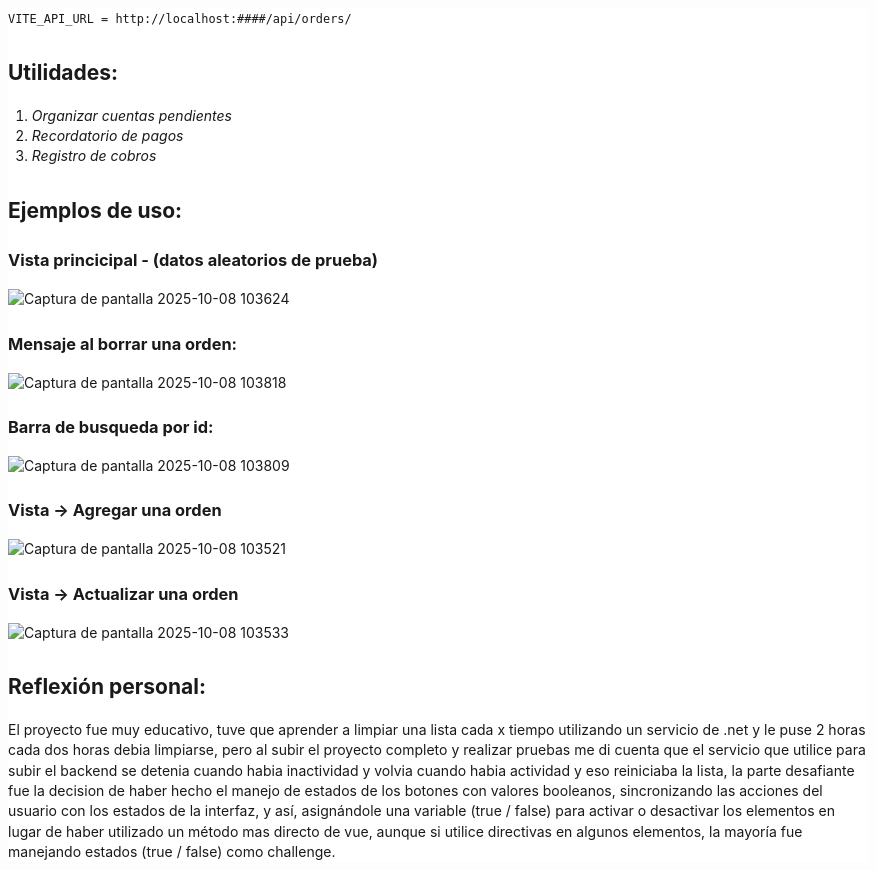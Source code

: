```VITE_API_URL = http://localhost:####/api/orders/ ```

## Utilidades:
1. _Organizar cuentas pendientes_
2. _Recordatorio de pagos_
3. _Registro de cobros_

## Ejemplos de uso:
### Vista princicipal - (datos aleatorios de prueba)
<img width="1919" height="1079" alt="Captura de pantalla 2025-10-08 103624" src="https://github.com/user-attachments/assets/3febab5f-6998-40b4-8c22-fb405c5fbde0" />

### Mensaje al borrar una orden:
<img width="1919" height="106" alt="Captura de pantalla 2025-10-08 103818" src="https://github.com/user-attachments/assets/97671afc-8700-4890-a074-627ce6d30334" />

### Barra de busqueda por id:
<img width="1919" height="115" alt="Captura de pantalla 2025-10-08 103809" src="https://github.com/user-attachments/assets/622ed4cf-86a7-4063-9264-bfa96c3c0c50" />

### Vista -> Agregar una orden
<img width="1919" height="1079" alt="Captura de pantalla 2025-10-08 103521" src="https://github.com/user-attachments/assets/fbbef6b3-49a1-4fa6-8ab1-15d8ad1836b7" />

### Vista -> Actualizar una orden
<img width="1919" height="1079" alt="Captura de pantalla 2025-10-08 103533" src="https://github.com/user-attachments/assets/e96fbe25-4fb8-4ba6-bc0e-432130309912" />



## Reflexión personal:
El proyecto fue muy educativo, tuve que aprender a limpiar una lista cada x tiempo utilizando un servicio de .net y le puse 2 horas cada dos horas debia limpiarse, pero al subir el proyecto completo y realizar pruebas me di cuenta que el servicio que utilice para subir el backend se detenia cuando habia inactividad y volvia cuando habia actividad y eso reiniciaba la lista, la parte desafiante fue la decision de haber hecho el manejo de estados de los botones con valores booleanos, sincronizando las acciones del usuario con los estados de la interfaz, y así, asignándole una variable (true / false) para activar o desactivar los elementos en lugar de haber utilizado un método mas directo de vue, aunque si utilice directivas en algunos elementos, la mayoría fue manejando estados (true / false) como challenge.

